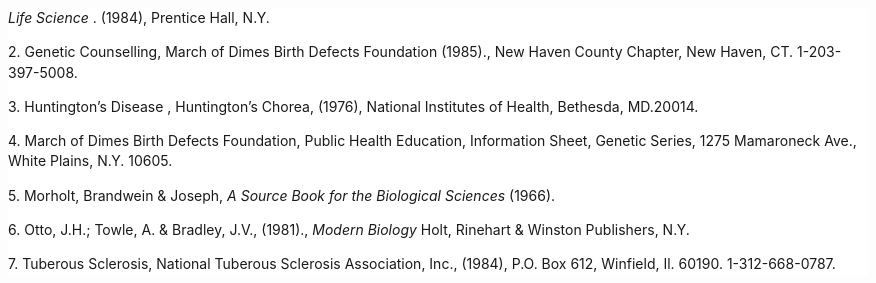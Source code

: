 <i>
Life Science
</i>
. (1984), Prentice Hall, N.Y.
<p>
2. Genetic Counselling, March of Dimes Birth Defects Foundation (1985)., New Haven County Chapter, New Haven, CT. 1-203-397-5008.
</p>
<p>
3. Huntington’s Disease , Huntington’s Chorea, (1976), National Institutes of Health, Bethesda, MD.20014.
</p>
<p>
4. March of Dimes Birth Defects Foundation, Public Health Education, Information Sheet, Genetic Series, 1275 Mamaroneck Ave., White Plains, N.Y. 10605.
</p>
<p>
5. Morholt, Brandwein &amp; Joseph,
<i>
A Source Book for the Biological Sciences
</i>
(1966).
</p>
<p>
6. Otto, J.H.; Towle, A. &amp; Bradley, J.V., (1981).,
<i>
Modern Biology
</i>
Holt, Rinehart &amp; Winston Publishers, N.Y.
</p>
<p>
7. Tuberous Sclerosis, National Tuberous Sclerosis Association, Inc., (1984), P.O. Box 612, Winfield, Il. 60190. 1-312-668-0787.
</p>
</font>
</body>